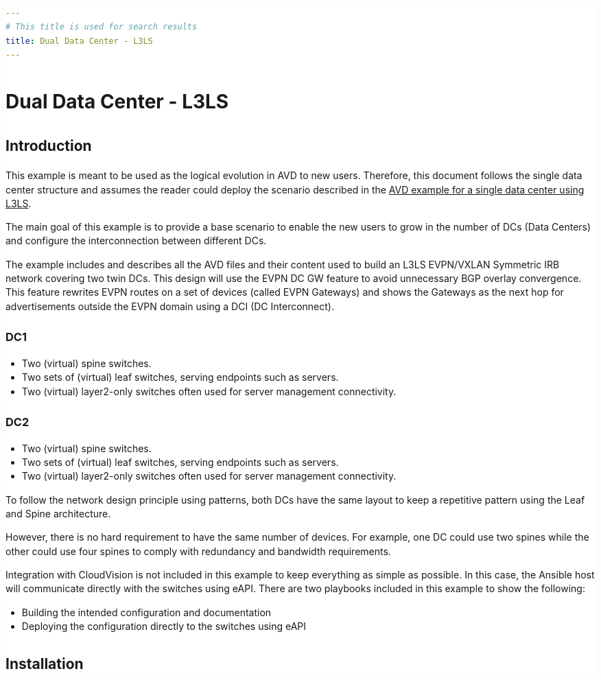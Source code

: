 ```yaml
---
# This title is used for search results
title: Dual Data Center - L3LS
---
```



# Dual Data Center - L3LS

## Introduction

This example is meant to be used as the logical evolution in AVD to new users. Therefore, this document follows the single data center structure and assumes the reader could deploy the scenario described in the [AVD example for a single data center using L3LS](../single-dc-l3ls/README.md).

The main goal of this example is to provide a base scenario to enable the new users to grow in the number of DCs (Data Centers) and configure the interconnection between different DCs.

The example includes and describes all the AVD files and their content used to build an L3LS EVPN/VXLAN Symmetric IRB network covering two twin DCs. This design will use the EVPN DC GW feature to avoid unnecessary BGP overlay convergence. This feature rewrites EVPN routes on a set of devices (called EVPN Gateways) and shows the Gateways as the next hop for advertisements outside the EVPN domain using a DCI (DC Interconnect).

### DC1

- Two (virtual) spine switches.
- Two sets of (virtual) leaf switches, serving endpoints such as servers.
- Two (virtual) layer2-only switches often used for server management connectivity.

### DC2

- Two (virtual) spine switches.
- Two sets of (virtual) leaf switches, serving endpoints such as servers.
- Two (virtual) layer2-only switches often used for server management connectivity.

To follow the network design principle using patterns, both DCs have the same layout to keep a repetitive pattern using the Leaf and Spine architecture.

However, there is no hard requirement to have the same number of devices. For example, one DC could use two spines while the other could use four spines to comply with redundancy and bandwidth requirements.

Integration with CloudVision is not included in this example to keep everything as simple as possible. In this case, the Ansible host will communicate directly with the switches using eAPI.
There are two playbooks included in this example to show the following:

- Building the intended configuration and documentation
- Deploying the configuration directly to the switches using eAPI

## Installation
